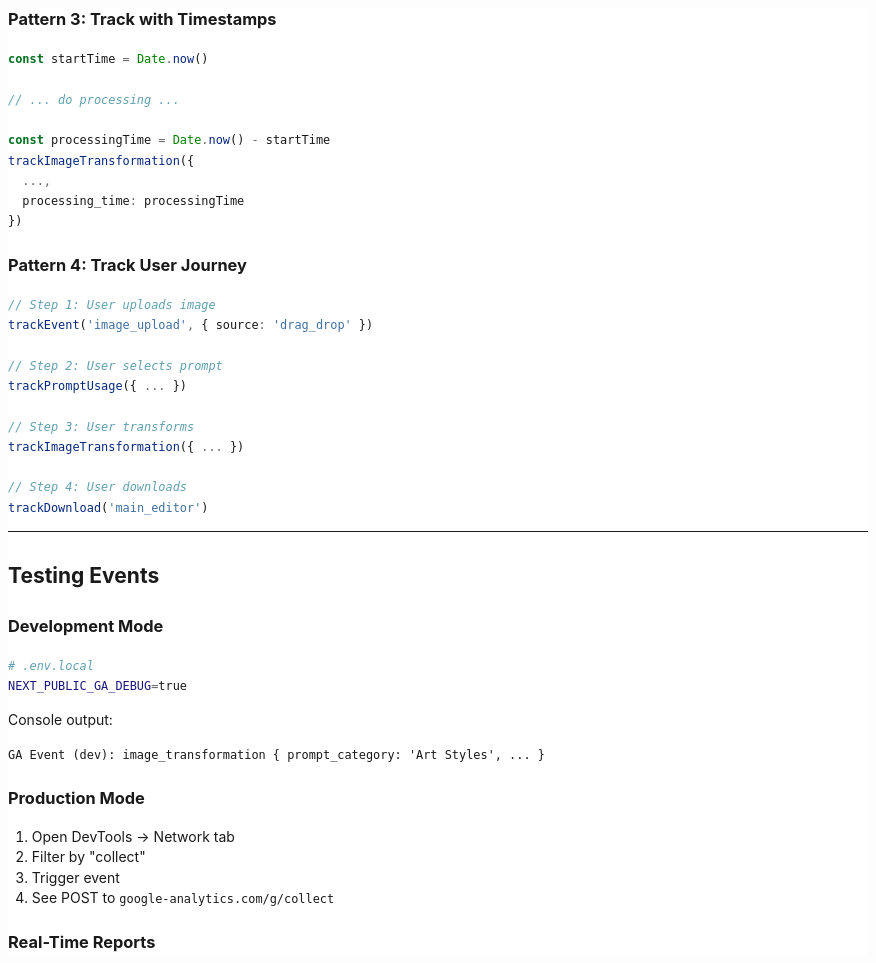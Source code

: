 ### Pattern 3: Track with Timestamps

```typescript
const startTime = Date.now()

// ... do processing ...

const processingTime = Date.now() - startTime
trackImageTransformation({
  ...,
  processing_time: processingTime
})
```

### Pattern 4: Track User Journey

```typescript
// Step 1: User uploads image
trackEvent('image_upload', { source: 'drag_drop' })

// Step 2: User selects prompt
trackPromptUsage({ ... })

// Step 3: User transforms
trackImageTransformation({ ... })

// Step 4: User downloads
trackDownload('main_editor')
```

---

## Testing Events

### Development Mode

```bash
# .env.local
NEXT_PUBLIC_GA_DEBUG=true
```

Console output:
```
GA Event (dev): image_transformation { prompt_category: 'Art Styles', ... }
```

### Production Mode

1. Open DevTools → Network tab
2. Filter by "collect"
3. Trigger event
4. See POST to `google-analytics.com/g/collect`

### Real-Time Reports
